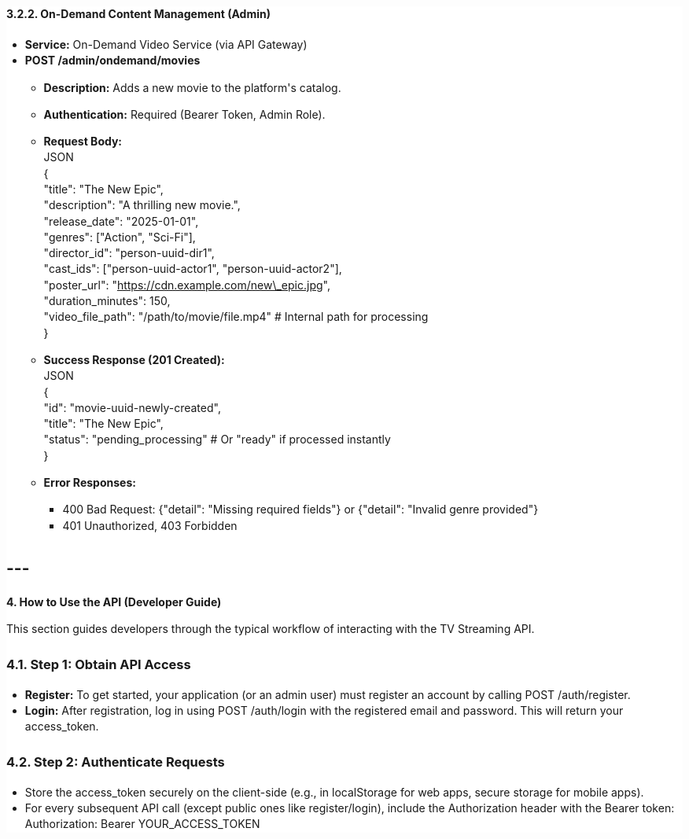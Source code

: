 #### **3.2.2. On-Demand Content Management (Admin)**

* **Service:** On-Demand Video Service (via API Gateway)  
* **POST /admin/ondemand/movies**  
  * **Description:** Adds a new movie to the platform's catalog.  
  * **Authentication:** Required (Bearer Token, Admin Role).  
  * **Request Body:**  
    JSON  
    {  
      "title": "The New Epic",  
      "description": "A thrilling new movie.",  
      "release\_date": "2025-01-01",  
      "genres": \["Action", "Sci-Fi"\],  
      "director\_id": "person-uuid-dir1",  
      "cast\_ids": \["person-uuid-actor1", "person-uuid-actor2"\],  
      "poster\_url": "https://cdn.example.com/new\_epic.jpg",  
      "duration\_minutes": 150,  
      "video\_file\_path": "/path/to/movie/file.mp4" \# Internal path for processing  
    }

  * **Success Response (201 Created):**  
    JSON  
    {  
      "id": "movie-uuid-newly-created",  
      "title": "The New Epic",  
      "status": "pending\_processing" \# Or "ready" if processed instantly  
    }

  * **Error Responses:**  
    * 400 Bad Request: {"detail": "Missing required fields"} or {"detail": "Invalid genre provided"}  
    * 401 Unauthorized, 403 Forbidden

## ---

**4\. How to Use the API (Developer Guide)**

This section guides developers through the typical workflow of interacting with the TV Streaming API.

### **4.1. Step 1: Obtain API Access**

* **Register:** To get started, your application (or an admin user) must register an account by calling POST /auth/register.  
* **Login:** After registration, log in using POST /auth/login with the registered email and password. This will return your access\_token.

### **4.2. Step 2: Authenticate Requests**

* Store the access\_token securely on the client-side (e.g., in localStorage for web apps, secure storage for mobile apps).  
* For every subsequent API call (except public ones like register/login), include the Authorization header with the Bearer token: Authorization: Bearer YOUR\_ACCESS\_TOKEN
